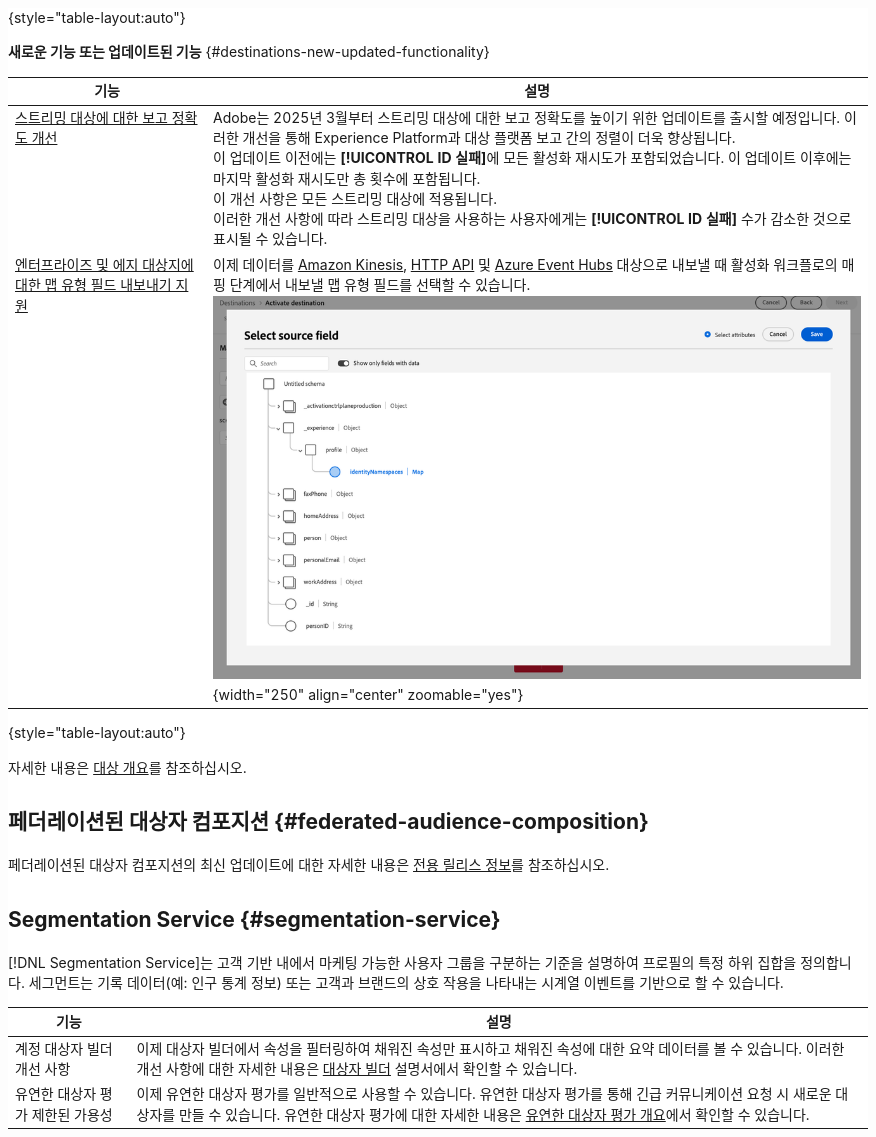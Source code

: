 {style="table-layout:auto"}

**새로운 기능 또는 업데이트된 기능** {#destinations-new-updated-functionality}

| 기능 | 설명 |
| --- | --- |
| [스트리밍 대상에 대한 보고 정확도 개선](../../dataflows/ui/monitor-destinations.md) | Adobe는 2025년 3월부터 스트리밍 대상에 대한 보고 정확도를 높이기 위한 업데이트를 출시할 예정입니다. 이러한 개선을 통해 Experience Platform과 대상 플랫폼 보고 간의 정렬이 더욱 향상됩니다. <br> 이 업데이트 이전에는 **[!UICONTROL ID 실패]**&#x200B;에 모든 활성화 재시도가 포함되었습니다. 이 업데이트 이후에는 마지막 활성화 재시도만 총 횟수에 포함됩니다. <br> 이 개선 사항은 모든 스트리밍 대상에 적용됩니다. <br> 이러한 개선 사항에 따라 스트리밍 대상을 사용하는 사용자에게는 **[!UICONTROL ID 실패]** 수가 감소한 것으로 표시될 수 있습니다. |
| [엔터프라이즈 및 에지 대상지에 대한 맵 유형 필드 내보내기 지원](/help/destinations/ui/export-arrays-maps-objects.md) | 이제 데이터를 [Amazon Kinesis](/help/destinations/catalog/cloud-storage/amazon-kinesis.md), [HTTP API](/help/destinations/catalog/streaming/http-destination.md) 및 [Azure Event Hubs](/help/destinations/catalog/cloud-storage/azure-event-hubs.md) 대상으로 내보낼 때 활성화 워크플로의 매핑 단계에서 내보낼 맵 유형 필드를 선택할 수 있습니다. <br> ![맵 유형 필드를 엔터프라이즈 대상으로 내보냅니다.](../2025/assets/march/export-map.png "맵 유형 필드를 엔터프라이즈 대상으로 내보냅니다."){width="250" align="center" zoomable="yes"} |

{style="table-layout:auto"}

자세한 내용은 [대상 개요](../../destinations/home.md)를 참조하십시오.

## 페더레이션된 대상자 컴포지션 {#federated-audience-composition}

페더레이션된 대상자 컴포지션의 최신 업데이트에 대한 자세한 내용은 [전용 릴리스 정보](https://experienceleague.adobe.com/ko/docs/federated-audience-composition/using/release-notes)를 참조하십시오.

## Segmentation Service {#segmentation-service}

[!DNL Segmentation Service]는 고객 기반 내에서 마케팅 가능한 사용자 그룹을 구분하는 기준을 설명하여 프로필의 특정 하위 집합을 정의합니다. 세그먼트는 기록 데이터(예: 인구 통계 정보) 또는 고객과 브랜드의 상호 작용을 나타내는 시계열 이벤트를 기반으로 할 수 있습니다.

| 기능 | 설명 |
| ------- | ----------- |
| 계정 대상자 빌더 개선 사항 | 이제 대상자 빌더에서 속성을 필터링하여 채워진 속성만 표시하고 채워진 속성에 대한 요약 데이터를 볼 수 있습니다. 이러한 개선 사항에 대한 자세한 내용은 [대상자 빌더](../../rtcdp/segmentation/audience-builder.md) 설명서에서 확인할 수 있습니다. |
| 유연한 대상자 평가 제한된 가용성 | 이제 유연한 대상자 평가를 일반적으로 사용할 수 있습니다. 유연한 대상자 평가를 통해 긴급 커뮤니케이션 요청 시 새로운 대상자를 만들 수 있습니다. 유연한 대상자 평가에 대한 자세한 내용은 [유연한 대상자 평가 개요](../../segmentation/methods/flexible-audience-evaluation.md)에서 확인할 수 있습니다. |
